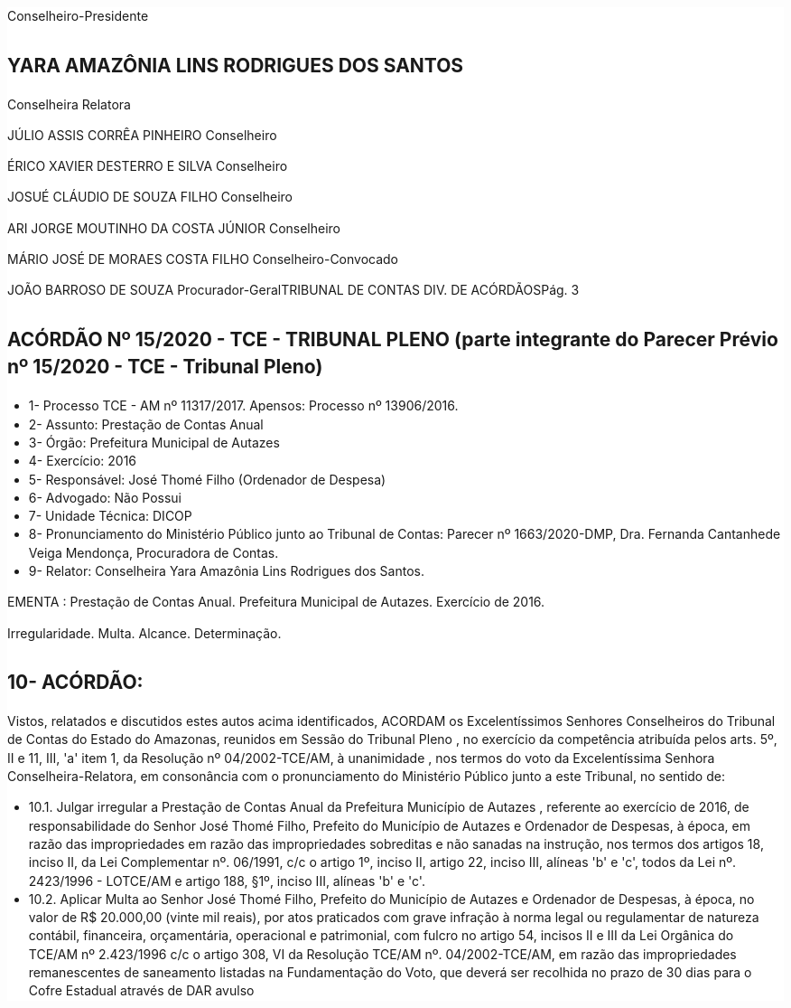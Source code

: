 Conselheiro-Presidente

## YARA AMAZÔNIA LINS RODRIGUES DOS SANTOS

Conselheira Relatora

JÚLIO ASSIS CORRÊA PINHEIRO Conselheiro

ÉRICO XAVIER DESTERRO E SILVA Conselheiro

JOSUÉ CLÁUDIO DE SOUZA FILHO Conselheiro

ARI JORGE MOUTINHO DA COSTA JÚNIOR Conselheiro

MÁRIO JOSÉ DE MORAES COSTA FILHO Conselheiro-Convocado

JOÃO BARROSO DE SOUZA Procurador-GeralTRIBUNAL DE CONTAS DIV. DE ACÓRDÃOSPág. 3

## ACÓRDÃO Nº 15/2020 - TCE - TRIBUNAL PLENO (parte integrante do Parecer Prévio nº 15/2020 - TCE - Tribunal Pleno)

- 1- Processo TCE - AM nº 11317/2017. Apensos: Processo nº  13906/2016.
- 2- Assunto: Prestação de Contas Anual
- 3- Órgão: Prefeitura Municipal de Autazes
- 4- Exercício: 2016
- 5- Responsável: José Thomé Filho (Ordenador de Despesa)
- 6- Advogado: Não Possui
- 7- Unidade Técnica: DICOP
- 8- Pronunciamento  do  Ministério  Público  junto  ao  Tribunal  de  Contas: Parecer  nº 1663/2020-DMP,  Dra. Fernanda Cantanhede Veiga Mendonça, Procuradora de Contas.
- 9- Relator: Conselheira Yara Amazônia Lins Rodrigues dos Santos.

EMENTA : Prestação  de  Contas  Anual.  Prefeitura Municipal de Autazes. Exercício de 2016.

Irregularidade. Multa. Alcance. Determinação.

## 10-  ACÓRDÃO:

Vistos, relatados e discutidos estes autos acima identificados, ACORDAM os Excelentíssimos Senhores Conselheiros do Tribunal de Contas do Estado do Amazonas, reunidos em Sessão do Tribunal Pleno , no exercício da competência atribuída pelos arts. 5º, II e 11, III, 'a' item 1, da Resolução nº 04/2002-TCE/AM, à unanimidade , nos termos do  voto  da  Excelentíssima  Senhora  Conselheira-Relatora, em  consonância com  o pronunciamento do Ministério Público junto a este Tribunal, no sentido de:

- 10.1. Julgar  irregular a  Prestação  de  Contas  Anual  da Prefeitura  Município  de Autazes ,  referente  ao  exercício  de 2016, de responsabilidade do Senhor José Thomé  Filho, Prefeito  do  Município  de  Autazes  e  Ordenador  de  Despesas,  à época, em razão das impropriedades em razão das impropriedades sobreditas e não sanadas  na instrução, nos termos dos artigos 18, inciso II, da Lei Complementar nº. 06/1991, c/c o artigo 1º, inciso II, artigo 22, inciso III, alíneas 'b' e 'c', todos da Lei nº. 2423/1996 - LOTCE/AM e artigo 188, §1º, inciso III, alíneas 'b' e 'c'.
- 10.2. Aplicar Multa ao Senhor José Thomé Filho, Prefeito do Município de Autazes e Ordenador de Despesas, à época, no valor de R$ 20.000,00 (vinte mil reais), por atos  praticados  com  grave  infração  à  norma  legal  ou  regulamentar  de  natureza contábil, financeira, orçamentária, operacional e patrimonial, com fulcro no artigo 54, incisos II e III da Lei Orgânica do TCE/AM nº 2.423/1996 c/c o artigo 308, VI da Resolução TCE/AM nº. 04/2002-TCE/AM, em razão das impropriedades remanescentes de saneamento listadas na Fundamentação do Voto, que deverá ser recolhida no prazo de 30 dias para o Cofre Estadual através de DAR avulso
